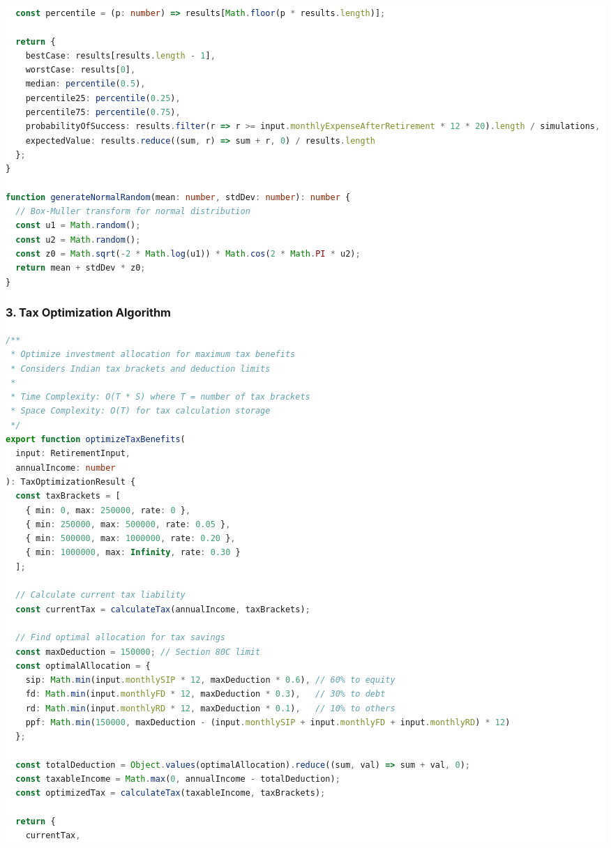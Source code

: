 ```typescript
  const percentile = (p: number) => results[Math.floor(p * results.length)];
  
  return {
    bestCase: results[results.length - 1],
    worstCase: results[0],
    median: percentile(0.5),
    percentile25: percentile(0.25),
    percentile75: percentile(0.75),
    probabilityOfSuccess: results.filter(r => r >= input.monthlyExpenseAfterRetirement * 12 * 20).length / simulations,
    expectedValue: results.reduce((sum, r) => sum + r, 0) / results.length
  };
}

function generateNormalRandom(mean: number, stdDev: number): number {
  // Box-Muller transform for normal distribution
  const u1 = Math.random();
  const u2 = Math.random();
  const z0 = Math.sqrt(-2 * Math.log(u1)) * Math.cos(2 * Math.PI * u2);
  return mean + stdDev * z0;
}
```

### 3. Tax Optimization Algorithm

```typescript
/**
 * Optimize investment allocation for maximum tax benefits
 * Considers Indian tax brackets and deduction limits
 * 
 * Time Complexity: O(T * S) where T = number of tax brackets
 * Space Complexity: O(T) for tax calculation storage
 */
export function optimizeTaxBenefits(
  input: RetirementInput,
  annualIncome: number
): TaxOptimizationResult {
  const taxBrackets = [
    { min: 0, max: 250000, rate: 0 },
    { min: 250000, max: 500000, rate: 0.05 },
    { min: 500000, max: 1000000, rate: 0.20 },
    { min: 1000000, max: Infinity, rate: 0.30 }
  ];
  
  // Calculate current tax liability
  const currentTax = calculateTax(annualIncome, taxBrackets);
  
  // Find optimal allocation for tax savings
  const maxDeduction = 150000; // Section 80C limit
  const optimalAllocation = {
    sip: Math.min(input.monthlySIP * 12, maxDeduction * 0.6), // 60% to equity
    fd: Math.min(input.monthlyFD * 12, maxDeduction * 0.3),   // 30% to debt
    rd: Math.min(input.monthlyRD * 12, maxDeduction * 0.1),   // 10% to others
    ppf: Math.min(150000, maxDeduction - (input.monthlySIP + input.monthlyFD + input.monthlyRD) * 12)
  };
  
  const totalDeduction = Object.values(optimalAllocation).reduce((sum, val) => sum + val, 0);
  const taxableIncome = Math.max(0, annualIncome - totalDeduction);
  const optimizedTax = calculateTax(taxableIncome, taxBrackets);
  
  return {
    currentTax,
```